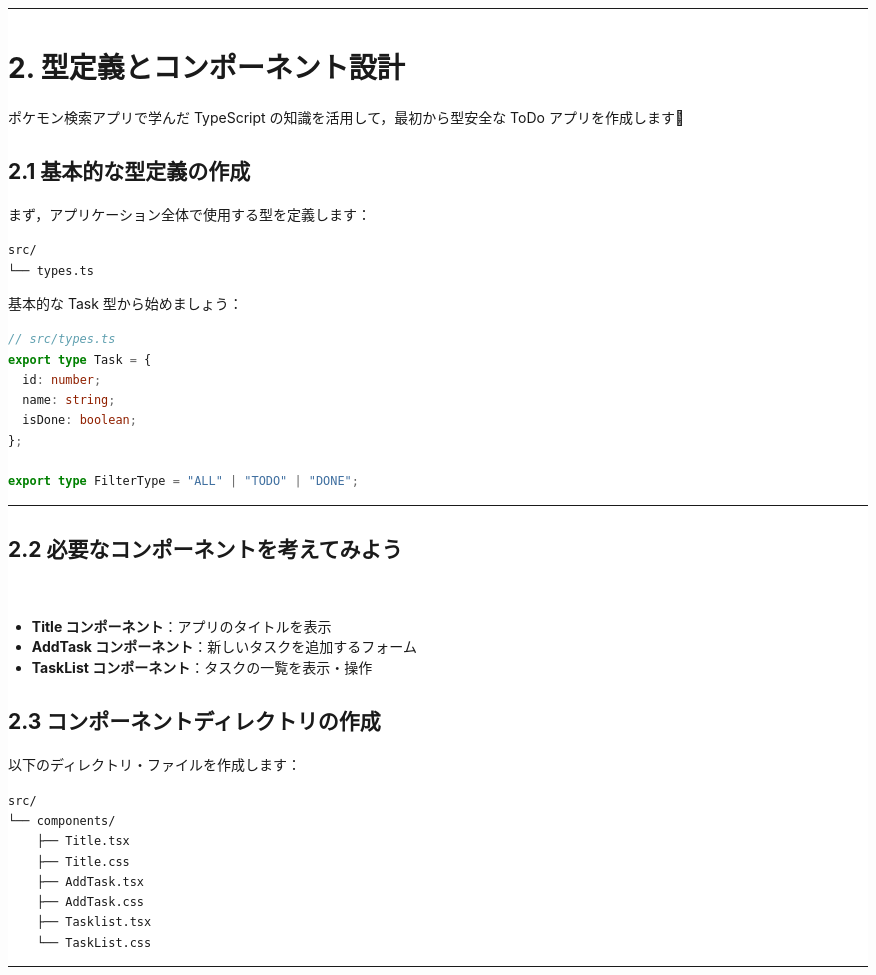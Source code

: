 </div>
</div>

---

# 2. 型定義とコンポーネント設計

ポケモン検索アプリで学んだ TypeScript の知識を活用して，最初から型安全な ToDo アプリを作成します💁

## 2.1 基本的な型定義の作成

まず，アプリケーション全体で使用する型を定義します：

```
src/
└── types.ts
```

基本的な Task 型から始めましょう：

```ts
// src/types.ts
export type Task = {
  id: number;
  name: string;
  isDone: boolean;
};

export type FilterType = "ALL" | "TODO" | "DONE";
```

---

## 2.2 必要なコンポーネントを考えてみよう

<br>

- **Title コンポーネント**：アプリのタイトルを表示
- **AddTask コンポーネント**：新しいタスクを追加するフォーム
- **TaskList コンポーネント**：タスクの一覧を表示・操作

## 2.3 コンポーネントディレクトリの作成

以下のディレクトリ・ファイルを作成します：

```
src/
└── components/
    ├── Title.tsx
    ├── Title.css
    ├── AddTask.tsx
    ├── AddTask.css
    ├── Tasklist.tsx
    └── TaskList.css
```

---